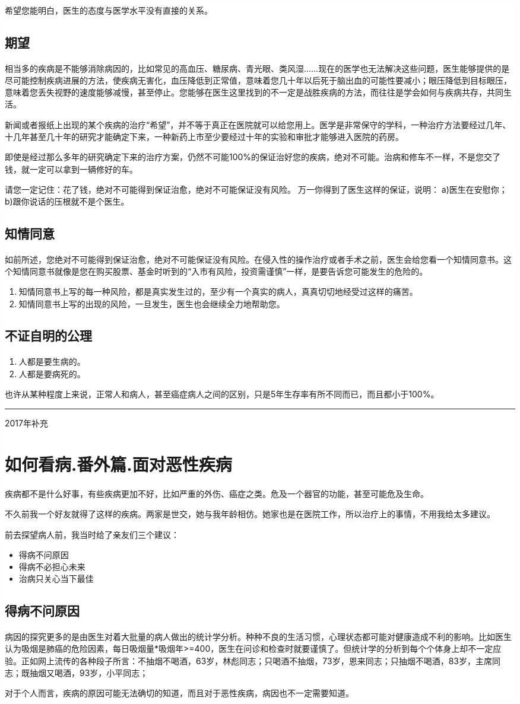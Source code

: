 希望您能明白，医生的态度与医学水平没有直接的关系。

## 期望

相当多的疾病是不能够消除病因的，比如常见的高血压、糖尿病、青光眼、类风湿……现在的医学也无法解决这些问题，医生能够提供的是尽可能控制疾病进展的方法，使疾病无害化，血压降低到正常值，意味着您几十年以后死于脑出血的可能性要减小；眼压降低到目标眼压，意味着您丢失视野的速度能够减慢，甚至停止。您能够在医生这里找到的不一定是战胜疾病的方法，而往往是学会如何与疾病共存，共同生活。

新闻或者报纸上出现的某个疾病的治疗“希望”，并不等于真正在医院就可以给您用上。医学是非常保守的学科，一种治疗方法要经过几年、十几年甚至几十年的研究才能确定下来，一种新药上市至少要经过十年的实验和审批才能够进入医院的药房。

即使是经过那么多年的研究确定下来的治疗方案，仍然不可能100%的保证治好您的疾病，绝对不可能。治病和修车不一样，不是您交了钱，就一定可以拿到一辆修好的车。

请您一定记住：花了钱，绝对不可能得到保证治愈，绝对不可能保证没有风险。
万一你得到了医生这样的保证，说明：
a)医生在安慰你；
b)跟你说话的压根就不是个医生。

## 知情同意

如前所述，您绝对不可能得到保证治愈，绝对不可能保证没有风险。在侵入性的操作治疗或者手术之前，医生会给您看一个知情同意书。这个知情同意书就像是您在购买股票、基金时听到的“入市有风险，投资需谨慎”一样，是要告诉您可能发生的危险的。
1. 知情同意书上写的每一种风险，都是真实发生过的，至少有一个真实的病人，真真切切地经受过这样的痛苦。
2. 知情同意书上写的出现的风险，一旦发生，医生也会继续全力地帮助您。

## 不证自明的公理

1. 人都是要生病的。
2. 人都是要病死的。

也许从某种程度上来说，正常人和病人，甚至癌症病人之间的区别，只是5年生存率有所不同而已，而且都小于100%。

----
2017年补充

# 如何看病.番外篇.面对恶性疾病

疾病都不是什么好事，有些疾病更加不好，比如严重的外伤、癌症之类。危及一个器官的功能，甚至可能危及生命。

不久前我一个好友就得了这样的疾病。两家是世交，她与我年龄相仿。她家也是在医院工作，所以治疗上的事情，不用我给太多建议。

前去探望病人前，我当时给了亲友们三个建议：

* 得病不问原因
* 得病不必担心未来
* 治病只关心当下最佳

## 得病不问原因

病因的探究更多的是由医生对着大批量的病人做出的统计学分析。种种不良的生活习惯，心理状态都可能对健康造成不利的影响。比如医生认为吸烟是肺癌的危险因素，每日吸烟量*吸烟年>=400，医生在问诊和检查时就要谨慎了。但统计学的分析到每个个体身上却不一定应验。正如网上流传的各种段子所言：不抽烟不喝酒，63岁，林彪同志；只喝酒不抽烟，73岁，恩来同志；只抽烟不喝酒，83岁，主席同志；既抽烟又喝酒，93岁，小平同志；

对于个人而言，疾病的原因可能无法确切的知道，而且对于恶性疾病，病因也不一定需要知道。
